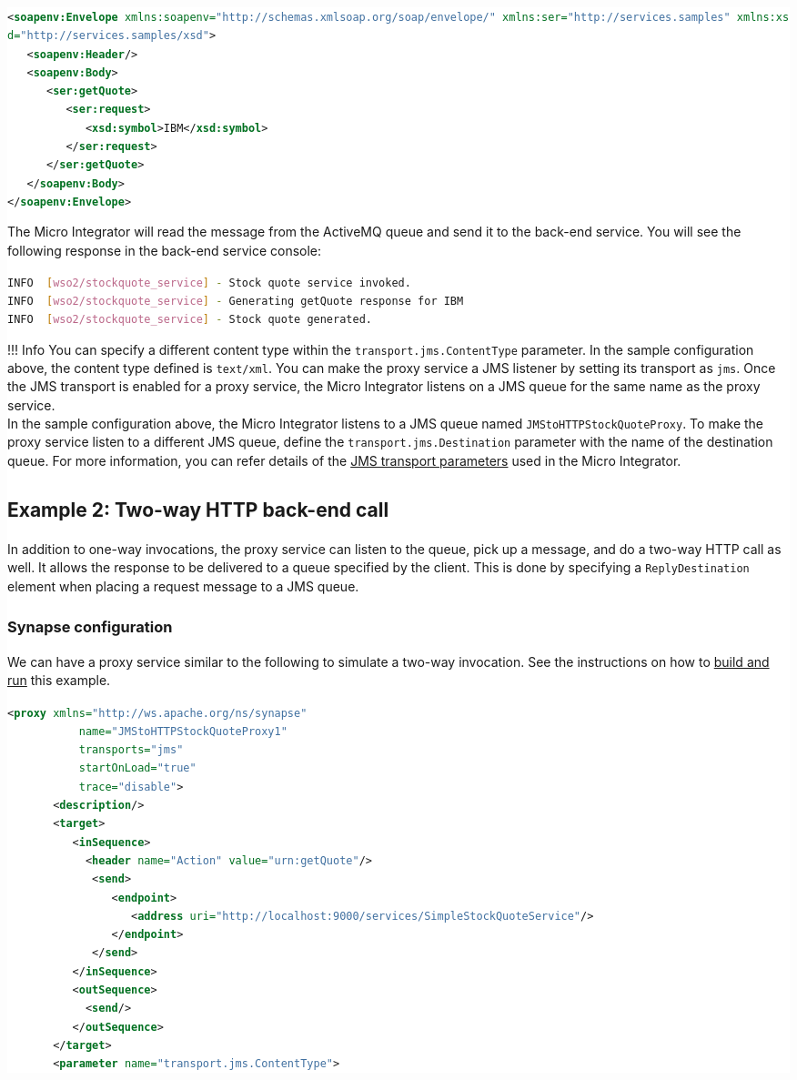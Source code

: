 ```xml
<soapenv:Envelope xmlns:soapenv="http://schemas.xmlsoap.org/soap/envelope/" xmlns:ser="http://services.samples" xmlns:xsd="http://services.samples/xsd">
   <soapenv:Header/>
   <soapenv:Body>
      <ser:getQuote>
         <ser:request>
            <xsd:symbol>IBM</xsd:symbol>
         </ser:request>
      </ser:getQuote>
   </soapenv:Body>
</soapenv:Envelope>
```
The Micro Integrator will read the message from the ActiveMQ queue and send it to the back-end service. You will see the following response in the back-end service console:

```bash
INFO  [wso2/stockquote_service] - Stock quote service invoked.
INFO  [wso2/stockquote_service] - Generating getQuote response for IBM
INFO  [wso2/stockquote_service] - Stock quote generated.
```

!!! Info
    You can specify a different content type within the <code>transport.jms.ContentType</code> parameter. In the sample configuration above, the content type defined is `text/xml`. You can make the proxy service a JMS listener by setting its transport as <code>jms</code>. Once the JMS transport is enabled for a proxy service, the Micro Integrator listens on a JMS queue for the same name as the proxy service.</br>In the sample configuration above, the Micro Integrator listens to a JMS queue named <code>JMStoHTTPStockQuoteProxy</code>. To make the proxy service listen to a different JMS queue, define the <code>transport.jms.Destination</code> parameter with the name of the destination queue. For more information, you can refer details of the [JMS transport parameters]({{base_path}}/reference/synapse-properties/transport-parameters/jms-transport-parameters) used in the Micro Integrator.

## Example 2: Two-way HTTP back-end call

In addition to one-way invocations, the proxy service can listen to the queue, pick up a message, and do a two-way HTTP call as well. It allows the response to be delivered to a queue specified by the client. This is done by specifying a `ReplyDestination` element when placing a request message to a JMS queue.

### Synapse configuration

We can have a proxy service similar to the following to simulate a two-way invocation. See the instructions on how to [build and run](#build-and-run) this example.

```xml
<proxy xmlns="http://ws.apache.org/ns/synapse"
           name="JMStoHTTPStockQuoteProxy1"
           transports="jms"
           startOnLoad="true"
           trace="disable">
       <description/>
       <target> 
          <inSequence>
            <header name="Action" value="urn:getQuote"/>
             <send>
                <endpoint>
                   <address uri="http://localhost:9000/services/SimpleStockQuoteService"/>
                </endpoint>
             </send>
          </inSequence>
          <outSequence>
            <send/>
          </outSequence>
       </target>
       <parameter name="transport.jms.ContentType">
```